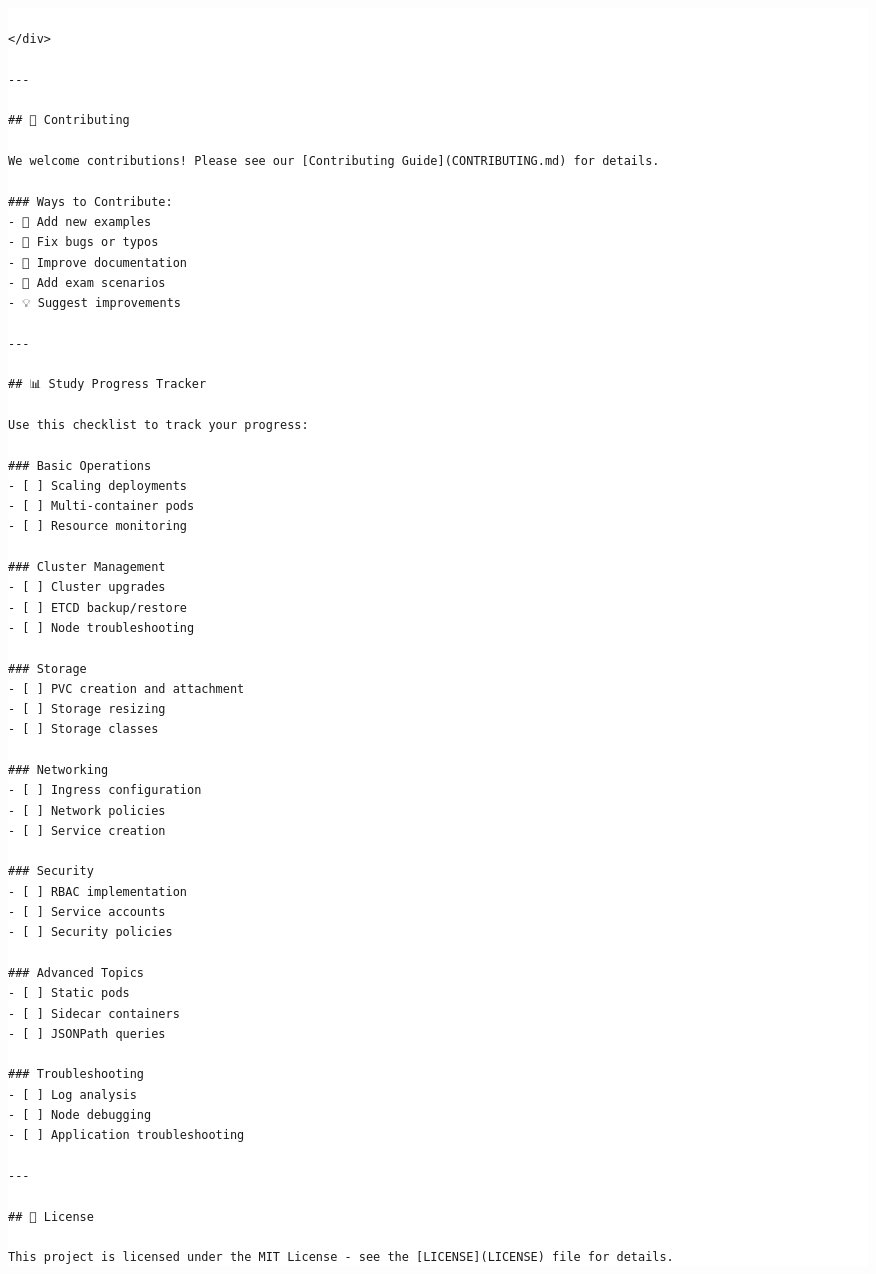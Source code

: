 ```

</div>

---

## 🤝 Contributing

We welcome contributions! Please see our [Contributing Guide](CONTRIBUTING.md) for details.

### Ways to Contribute:
- 📝 Add new examples
- 🐛 Fix bugs or typos
- 📖 Improve documentation
- 🎯 Add exam scenarios
- 💡 Suggest improvements

---

## 📊 Study Progress Tracker

Use this checklist to track your progress:

### Basic Operations
- [ ] Scaling deployments
- [ ] Multi-container pods
- [ ] Resource monitoring

### Cluster Management
- [ ] Cluster upgrades
- [ ] ETCD backup/restore
- [ ] Node troubleshooting

### Storage
- [ ] PVC creation and attachment
- [ ] Storage resizing
- [ ] Storage classes

### Networking
- [ ] Ingress configuration
- [ ] Network policies
- [ ] Service creation

### Security
- [ ] RBAC implementation
- [ ] Service accounts
- [ ] Security policies

### Advanced Topics
- [ ] Static pods
- [ ] Sidecar containers
- [ ] JSONPath queries

### Troubleshooting
- [ ] Log analysis
- [ ] Node debugging
- [ ] Application troubleshooting

---

## 📜 License

This project is licensed under the MIT License - see the [LICENSE](LICENSE) file for details.

```